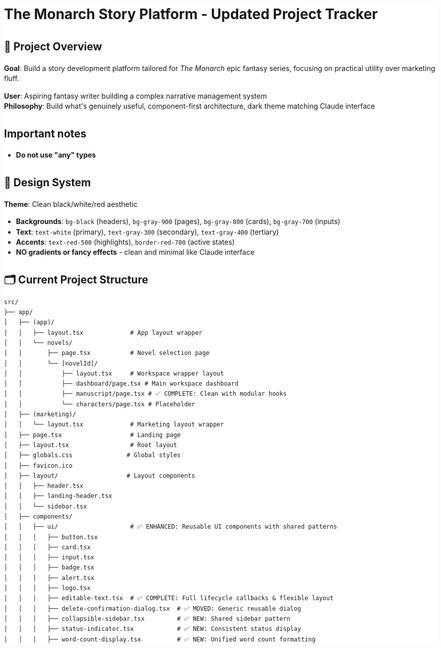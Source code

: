 # The Monarch Story Platform - Updated Project Tracker

## 🎯 Project Overview

**Goal**: Build a story development platform tailored for _The Monarch_ epic fantasy series, focusing on practical utility over marketing fluff.

**User**: Aspiring fantasy writer building a complex narrative management system  
**Philosophy**: Build what's genuinely useful, component-first architecture, dark theme matching Claude interface

## Important notes

- **Do not use "any" types**

## 🎨 Design System

**Theme**: Clean black/white/red aesthetic

- **Backgrounds**: `bg-black` (headers), `bg-gray-900` (pages), `bg-gray-800` (cards), `bg-gray-700` (inputs)
- **Text**: `text-white` (primary), `text-gray-300` (secondary), `text-gray-400` (tertiary)
- **Accents**: `text-red-500` (highlights), `border-red-700` (active states)
- **NO gradients or fancy effects** - clean and minimal like Claude interface

## 🗂️ Current Project Structure

```
src/
├── app/
│   ├── (app)/
│   │   ├── layout.tsx             # App layout wrapper
│   │   └── novels/
│   │       ├── page.tsx           # Novel selection page
│   │       └── [novelId]/
│   │           ├── layout.tsx     # Workspace wrapper layout
│   │           ├── dashboard/page.tsx # Main workspace dashboard
│   │           ├── manuscript/page.tsx # ✅ COMPLETE: Clean with modular hooks
│   │           └── characters/page.tsx # Placeholder
│   ├── (marketing)/
│   │   └── layout.tsx             # Marketing layout wrapper
│   ├── page.tsx                   # Landing page
│   ├── layout.tsx                 # Root layout
│   ├── globals.css               # Global styles
│   ├── favicon.ico
│   ├── layout/                   # Layout components
│   │   ├── header.tsx
│   │   ├── landing-header.tsx
│   │   └── sidebar.tsx
│   ├── components/
│   │   ├── ui/                    # ✅ ENHANCED: Reusable UI components with shared patterns
│   │   │   ├── button.tsx
│   │   │   ├── card.tsx
│   │   │   ├── input.tsx
│   │   │   ├── badge.tsx
│   │   │   ├── alert.tsx
│   │   │   ├── logo.tsx
│   │   │   ├── editable-text.tsx  # ✅ COMPLETE: Full lifecycle callbacks & flexible layout
│   │   │   ├── delete-confirmation-dialog.tsx  # ✅ MOVED: Generic reusable dialog
│   │   │   ├── collapsible-sidebar.tsx         # ✅ NEW: Shared sidebar pattern
│   │   │   ├── status-indicator.tsx            # ✅ NEW: Consistent status display
│   │   │   ├── word-count-display.tsx          # ✅ NEW: Unified word count formatting
```